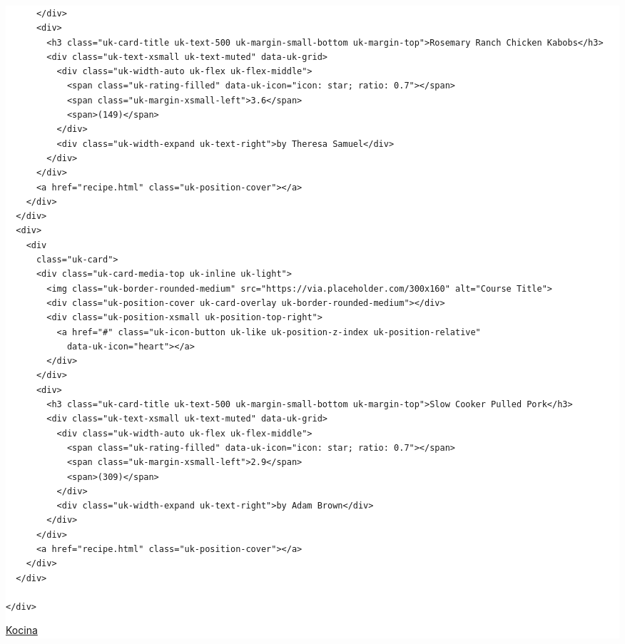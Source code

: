           </div>
          <div>
            <h3 class="uk-card-title uk-text-500 uk-margin-small-bottom uk-margin-top">Rosemary Ranch Chicken Kabobs</h3>
            <div class="uk-text-xsmall uk-text-muted" data-uk-grid>
              <div class="uk-width-auto uk-flex uk-flex-middle">
                <span class="uk-rating-filled" data-uk-icon="icon: star; ratio: 0.7"></span>
                <span class="uk-margin-xsmall-left">3.6</span>
                <span>(149)</span>
              </div>
              <div class="uk-width-expand uk-text-right">by Theresa Samuel</div>
            </div>
          </div>
          <a href="recipe.html" class="uk-position-cover"></a>
        </div>
      </div>
      <div>
        <div
          class="uk-card">
          <div class="uk-card-media-top uk-inline uk-light">
            <img class="uk-border-rounded-medium" src="https://via.placeholder.com/300x160" alt="Course Title">
            <div class="uk-position-cover uk-card-overlay uk-border-rounded-medium"></div>
            <div class="uk-position-xsmall uk-position-top-right">
              <a href="#" class="uk-icon-button uk-like uk-position-z-index uk-position-relative"
                data-uk-icon="heart"></a>
            </div>
          </div>
          <div>
            <h3 class="uk-card-title uk-text-500 uk-margin-small-bottom uk-margin-top">Slow Cooker Pulled Pork</h3>
            <div class="uk-text-xsmall uk-text-muted" data-uk-grid>
              <div class="uk-width-auto uk-flex uk-flex-middle">
                <span class="uk-rating-filled" data-uk-icon="icon: star; ratio: 0.7"></span>
                <span class="uk-margin-xsmall-left">2.9</span>
                <span>(309)</span>
              </div>
              <div class="uk-width-expand uk-text-right">by Adam Brown</div>
            </div>
          </div>
          <a href="recipe.html" class="uk-position-cover"></a>
        </div>
      </div>
      
    </div>
  </div>
</div>

<footer class="uk-section uk-section-default">
	<div class="uk-container uk-text-secondary uk-text-500">
		<div class="uk-child-width-1-2@s" data-uk-grid>
			<div>
				<a href="#" class="uk-logo">Kocina</a>
			</div>
			<div class="uk-flex uk-flex-middle uk-flex-right@s">
				<div data-uk-grid class="uk-child-width-auto uk-grid-small">
					<div>
						<a href="https://www.facebook.com/" data-uk-icon="icon: facebook; ratio: 0.8" class="uk-icon-button facebook" target="_blank"></a>
					</div>
					<div>
						<a href="https://www.instagram.com/" data-uk-icon="icon: instagram; ratio: 0.8" class="uk-icon-button instagram" target="_blank"></a>
					</div>
					<div>
